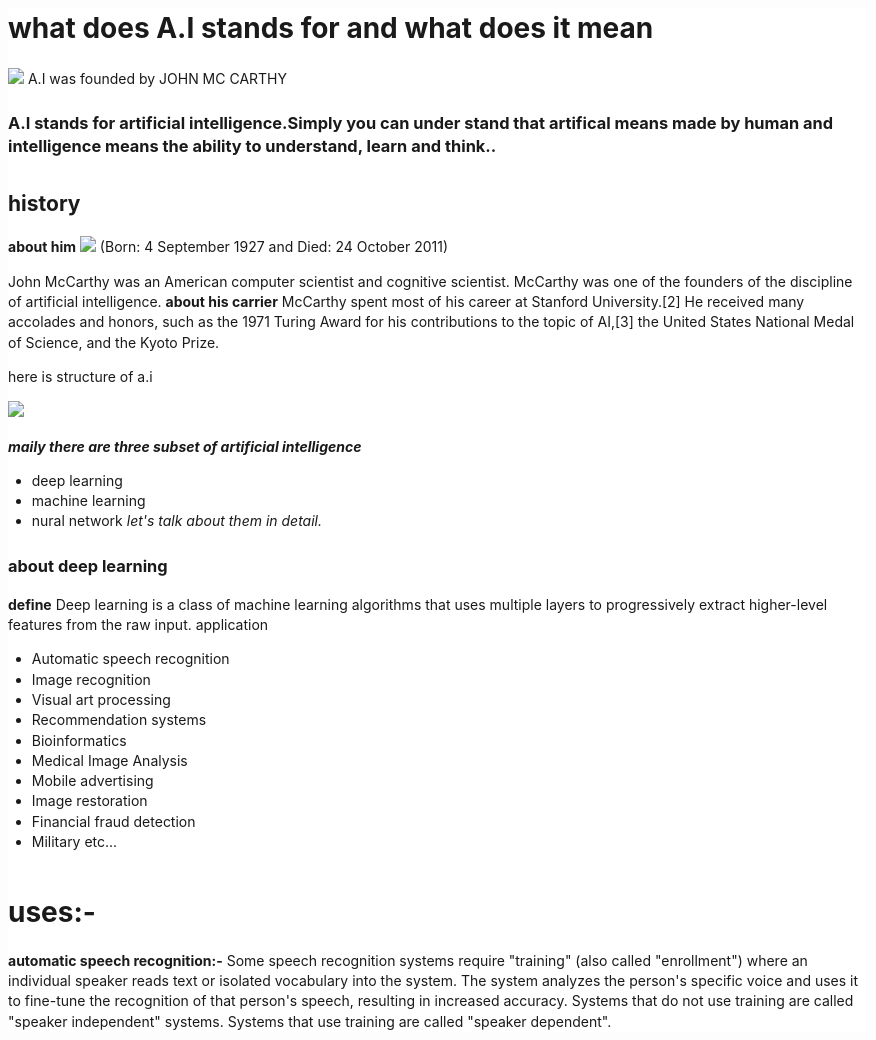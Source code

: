 # **what does A.I stands for and what does it mean**
![](https://assets.dcoder.tech/5e2bb18339cc2918d4c0441a/603f3cb440d0ea1344df99ad/storageemulated0downloadimages.jpg)
A.I was founded by JOHN MC CARTHY
### A.I stands for artificial intelligence.Simply you can under stand that artifical means made by human and intelligence means the ability to understand, learn and think..
## history

**about him**
  ![](https://assets.dcoder.tech/5e2bb18339cc2918d4c0441a/603f3cb440d0ea1344df99ad/storageemulated0dcimscreenshotsimg_20210303_174850.jpg)
  (Born: 4 September 1927 and Died: 24 October 2011)
  
John McCarthy was an American computer scientist and cognitive scientist. McCarthy was one of the founders of the discipline of artificial intelligence.
**about his carrier**
McCarthy spent most of his career at Stanford University.[2] He received many accolades and honors, such as the 1971 Turing Award for his contributions to the topic of AI,[3] the United States National Medal of Science, and the Kyoto Prize.

here is structure of a.i

![](https://assets.dcoder.tech/5e2bb18339cc2918d4c0441a/603f3cb440d0ea1344df99ad/storageemulated0downloadimages-1.png)

***maily there are three subset of artificial intelligence***
- deep learning
- machine learning
- nural network
*let's talk about them in detail.*
### about deep learning
**define**
Deep learning is a class of machine learning algorithms that uses multiple layers to progressively extract higher-level features from the raw input.
application
- Automatic speech recognition
- Image recognition
- Visual art processing
- Recommendation systems
- Bioinformatics
- Medical Image Analysis
- Mobile advertising
- Image restoration
- Financial fraud detection
- Military
etc... 
# uses:- 
**automatic speech recognition:-**
Some speech recognition systems require "training" (also called "enrollment") where an individual speaker reads text or isolated vocabulary into the system. The system analyzes the person's specific voice and uses it to fine-tune the recognition of that person's speech, resulting in increased accuracy. Systems that do not use training are called "speaker independent" systems. Systems that use training are called "speaker dependent".
